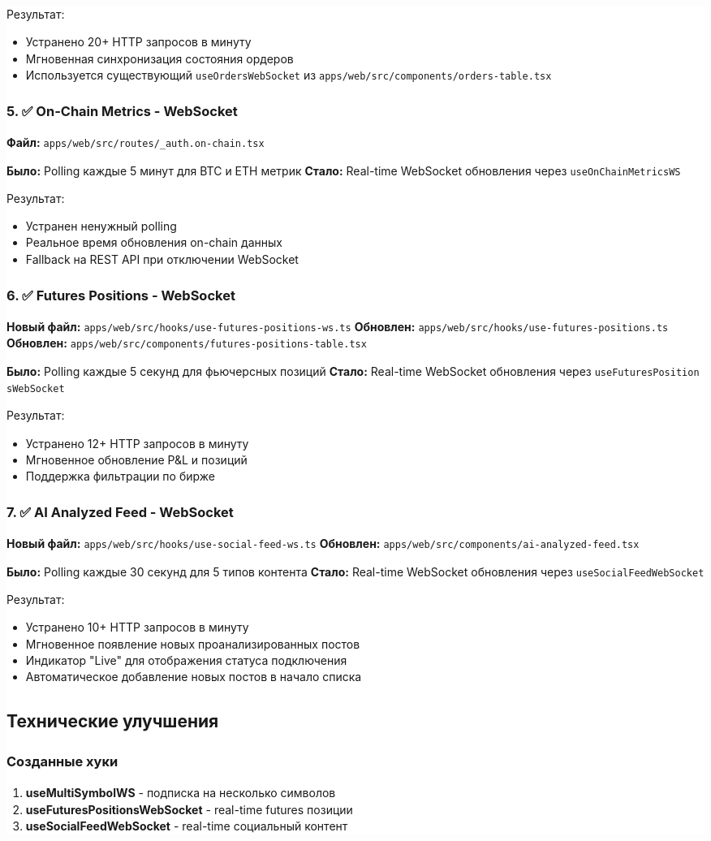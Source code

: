 Результат:

- Устранено 20+ HTTP запросов в минуту
- Мгновенная синхронизация состояния ордеров
- Используется существующий `useOrdersWebSocket` из `apps/web/src/components/orders-table.tsx`

### 5. ✅ On-Chain Metrics - WebSocket

**Файл:** `apps/web/src/routes/_auth.on-chain.tsx`

**Было:** Polling каждые 5 минут для BTC и ETH метрик
**Стало:** Real-time WebSocket обновления через `useOnChainMetricsWS`

Результат:

- Устранен ненужный polling
- Реальное время обновления on-chain данных
- Fallback на REST API при отключении WebSocket

### 6. ✅ Futures Positions - WebSocket

**Новый файл:** `apps/web/src/hooks/use-futures-positions-ws.ts`
**Обновлен:** `apps/web/src/hooks/use-futures-positions.ts`
**Обновлен:** `apps/web/src/components/futures-positions-table.tsx`

**Было:** Polling каждые 5 секунд для фьючерсных позиций
**Стало:** Real-time WebSocket обновления через `useFuturesPositionsWebSocket`

Результат:

- Устранено 12+ HTTP запросов в минуту
- Мгновенное обновление P&L и позиций
- Поддержка фильтрации по бирже

### 7. ✅ AI Analyzed Feed - WebSocket

**Новый файл:** `apps/web/src/hooks/use-social-feed-ws.ts`
**Обновлен:** `apps/web/src/components/ai-analyzed-feed.tsx`

**Было:** Polling каждые 30 секунд для 5 типов контента
**Стало:** Real-time WebSocket обновления через `useSocialFeedWebSocket`

Результат:

- Устранено 10+ HTTP запросов в минуту
- Мгновенное появление новых проанализированных постов
- Индикатор "Live" для отображения статуса подключения
- Автоматическое добавление новых постов в начало списка

## Технические улучшения

### Созданные хуки

1. **useMultiSymbolWS** - подписка на несколько символов
2. **useFuturesPositionsWebSocket** - real-time futures позиции
3. **useSocialFeedWebSocket** - real-time социальный контент
